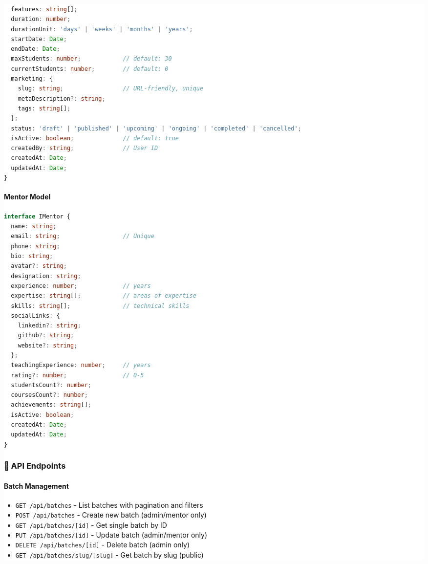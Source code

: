 ```typescript
  features: string[];
  duration: number;
  durationUnit: 'days' | 'weeks' | 'months' | 'years';
  startDate: Date;
  endDate: Date;
  maxStudents: number;            // default: 30
  currentStudents: number;        // default: 0
  marketing: {
    slug: string;                 // URL-friendly, unique
    metaDescription?: string;
    tags: string[];
  };
  status: 'draft' | 'published' | 'upcoming' | 'ongoing' | 'completed' | 'cancelled';
  isActive: boolean;              // default: true
  createdBy: string;              // User ID
  createdAt: Date;
  updatedAt: Date;
}
```

#### Mentor Model
```typescript
interface IMentor {
  name: string;
  email: string;                  // Unique
  phone: string;
  bio: string;
  avatar?: string;
  designation: string;
  experience: number;             // years
  expertise: string[];            // areas of expertise
  skills: string[];               // technical skills
  socialLinks: {
    linkedin?: string;
    github?: string;
    website?: string;
  };
  teachingExperience: number;     // years
  rating?: number;                // 0-5
  studentsCount?: number;
  coursesCount?: number;
  achievements: string[];
  isActive: boolean;
  createdAt: Date;
  updatedAt: Date;
}
```

### 🚀 API Endpoints

#### Batch Management
- `GET /api/batches` - List batches with pagination and filters
- `POST /api/batches` - Create new batch (admin/mentor only)
- `GET /api/batches/[id]` - Get single batch by ID
- `PUT /api/batches/[id]` - Update batch (admin/mentor only)
- `DELETE /api/batches/[id]` - Delete batch (admin only)
- `GET /api/batches/slug/[slug]` - Get batch by slug (public)
